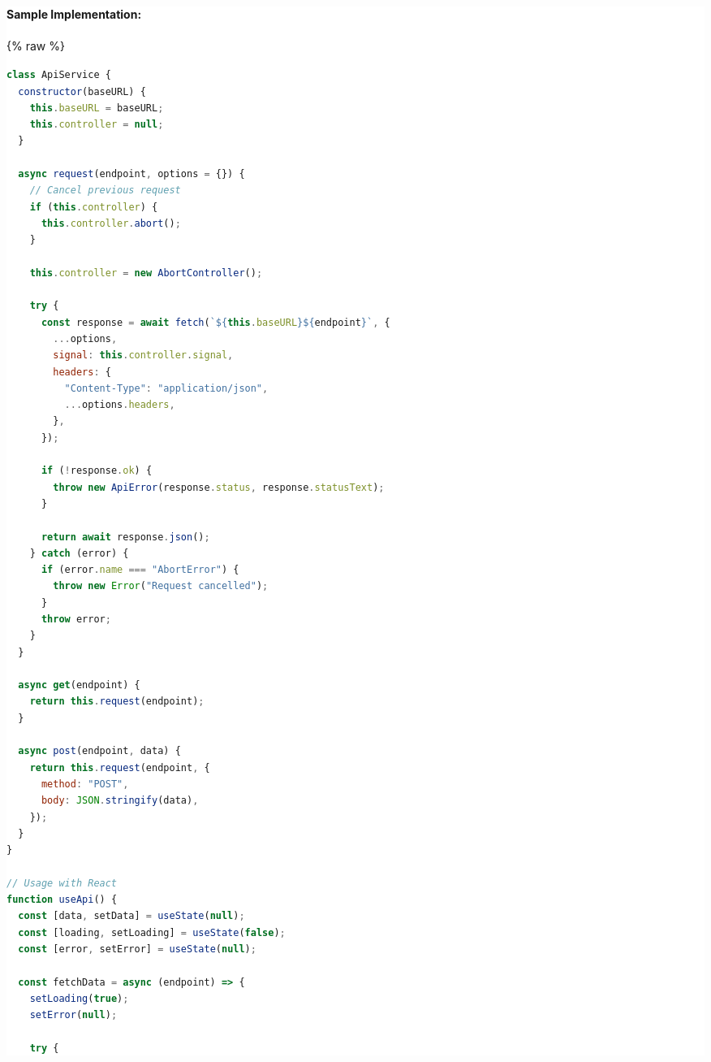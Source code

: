 #### Sample Implementation:

{% raw %}
```javascript
class ApiService {
  constructor(baseURL) {
    this.baseURL = baseURL;
    this.controller = null;
  }

  async request(endpoint, options = {}) {
    // Cancel previous request
    if (this.controller) {
      this.controller.abort();
    }

    this.controller = new AbortController();

    try {
      const response = await fetch(`${this.baseURL}${endpoint}`, {
        ...options,
        signal: this.controller.signal,
        headers: {
          "Content-Type": "application/json",
          ...options.headers,
        },
      });

      if (!response.ok) {
        throw new ApiError(response.status, response.statusText);
      }

      return await response.json();
    } catch (error) {
      if (error.name === "AbortError") {
        throw new Error("Request cancelled");
      }
      throw error;
    }
  }

  async get(endpoint) {
    return this.request(endpoint);
  }

  async post(endpoint, data) {
    return this.request(endpoint, {
      method: "POST",
      body: JSON.stringify(data),
    });
  }
}

// Usage with React
function useApi() {
  const [data, setData] = useState(null);
  const [loading, setLoading] = useState(false);
  const [error, setError] = useState(null);

  const fetchData = async (endpoint) => {
    setLoading(true);
    setError(null);

    try {
```